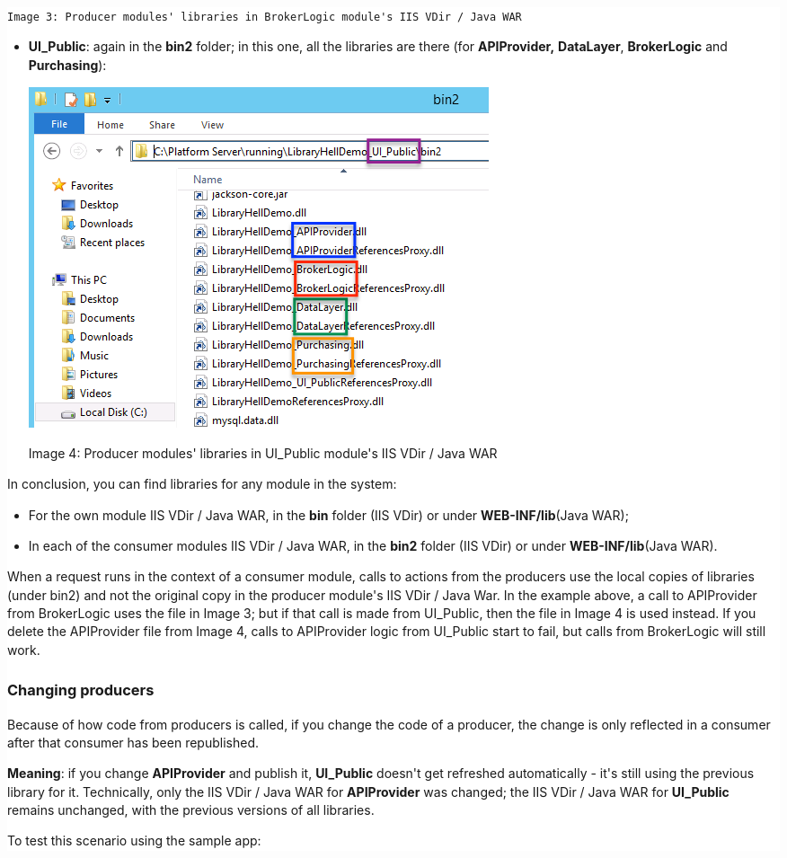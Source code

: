     Image 3: Producer modules' libraries in BrokerLogic module's IIS VDir / Java WAR

* **UI_Public**: again in the **bin2** folder; in this one, all the libraries are there (for **APIProvider,** **DataLayer**,  **BrokerLogic** and **Purchasing**):

    ![Screenshot of the UI_Public module's library directory showing all producer libraries including APIProvider, DataLayer, BrokerLogic, and Purchasing in the bin2 folder.](images/library-hell_3.png "UI_Public module library directory")

    Image 4: Producer modules' libraries in UI_Public module's IIS VDir / Java WAR

In conclusion, you can find libraries for any module in the system:

* For the own module IIS VDir / Java WAR, in the **bin** folder (IIS VDir) or under **WEB-INF/lib**(Java WAR);

* In each of the consumer modules IIS VDir / Java WAR, in the **bin2** folder (IIS VDir) or under **WEB-INF/lib**(Java WAR).

When a request runs in the context of a consumer module, calls to actions from the producers use the local copies of libraries (under bin2) and not the original copy in the producer module's IIS VDir / Java War. In the example above, a call to APIProvider from BrokerLogic uses the file in Image 3; but if that call is made from UI_Public, then the file in Image 4 is used instead. If you delete the APIProvider file from Image 4, calls to APIProvider logic from UI_Public start to fail, but calls from BrokerLogic will still work.

### Changing producers

Because of how code from producers is called, if you change the code of a producer, the change is only reflected in a consumer after that consumer has been republished.

**Meaning**: if you change **APIProvider** and publish it, **UI_Public** doesn't get refreshed automatically - it's still using the previous library for it. Technically, only the IIS VDir / Java WAR for **APIProvider** was changed; the IIS VDir / Java WAR for **UI_Public** remains unchanged, with the previous versions of all libraries.

To test this scenario using the sample app:
